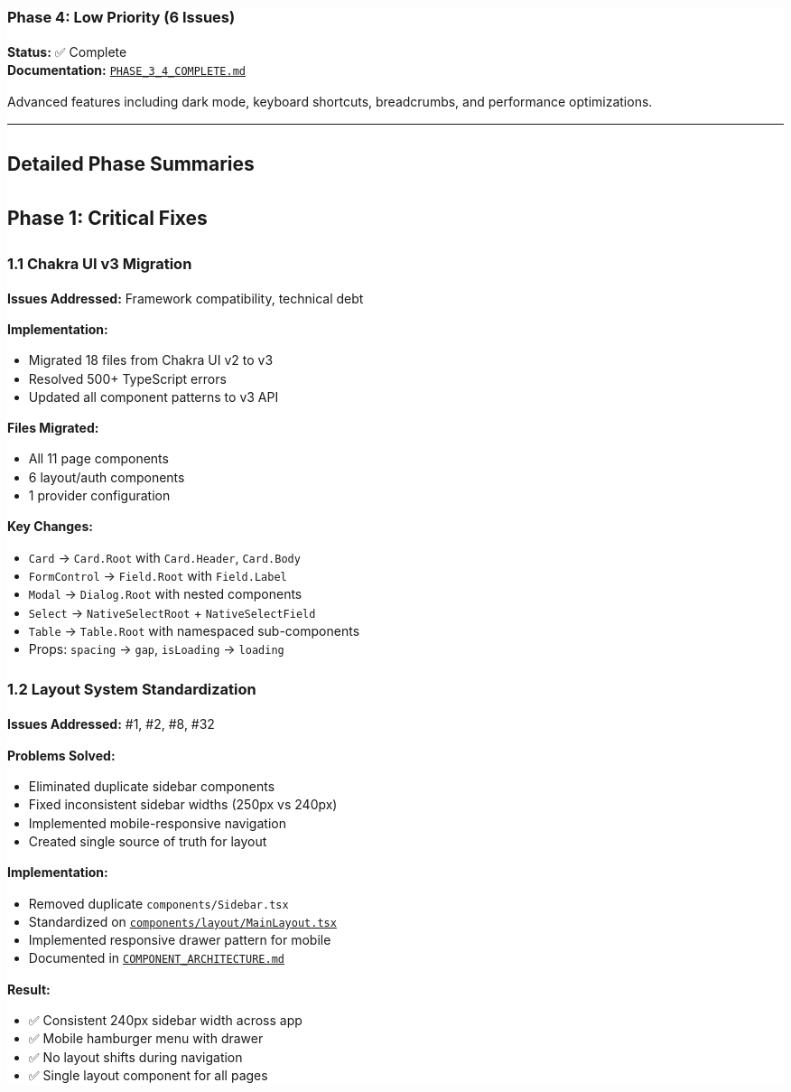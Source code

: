 ### Phase 4: Low Priority (6 Issues)
**Status:** ✅ Complete  
**Documentation:** [`PHASE_3_4_COMPLETE.md`](PHASE_3_4_COMPLETE.md:1)

Advanced features including dark mode, keyboard shortcuts, breadcrumbs, and performance optimizations.

---

## Detailed Phase Summaries

## Phase 1: Critical Fixes

### 1.1 Chakra UI v3 Migration
**Issues Addressed:** Framework compatibility, technical debt

**Implementation:**
- Migrated 18 files from Chakra UI v2 to v3
- Resolved 500+ TypeScript errors
- Updated all component patterns to v3 API

**Files Migrated:**
- All 11 page components
- 6 layout/auth components  
- 1 provider configuration

**Key Changes:**
- `Card` → `Card.Root` with `Card.Header`, `Card.Body`
- `FormControl` → `Field.Root` with `Field.Label`
- `Modal` → `Dialog.Root` with nested components
- `Select` → `NativeSelectRoot` + `NativeSelectField`
- `Table` → `Table.Root` with namespaced sub-components
- Props: `spacing` → `gap`, `isLoading` → `loading`

### 1.2 Layout System Standardization
**Issues Addressed:** #1, #2, #8, #32

**Problems Solved:**
- Eliminated duplicate sidebar components
- Fixed inconsistent sidebar widths (250px vs 240px)
- Implemented mobile-responsive navigation
- Created single source of truth for layout

**Implementation:**
- Removed duplicate `components/Sidebar.tsx`
- Standardized on [`components/layout/MainLayout.tsx`](components/layout/MainLayout.tsx:1)
- Implemented responsive drawer pattern for mobile
- Documented in [`COMPONENT_ARCHITECTURE.md`](COMPONENT_ARCHITECTURE.md:1)

**Result:**
- ✅ Consistent 240px sidebar width across app
- ✅ Mobile hamburger menu with drawer
- ✅ No layout shifts during navigation
- ✅ Single layout component for all pages
